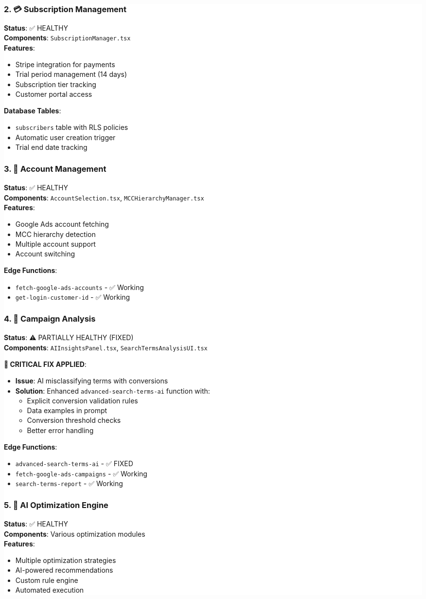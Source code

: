 ### 2. **💳 Subscription Management**
**Status**: ✅ HEALTHY  
**Components**: `SubscriptionManager.tsx`  
**Features**:
- Stripe integration for payments
- Trial period management (14 days)
- Subscription tier tracking
- Customer portal access

**Database Tables**:
- `subscribers` table with RLS policies
- Automatic user creation trigger
- Trial end date tracking

### 3. **🏢 Account Management**
**Status**: ✅ HEALTHY  
**Components**: `AccountSelection.tsx`, `MCCHierarchyManager.tsx`  
**Features**:
- Google Ads account fetching
- MCC hierarchy detection
- Multiple account support
- Account switching

**Edge Functions**:
- `fetch-google-ads-accounts` - ✅ Working
- `get-login-customer-id` - ✅ Working

### 4. **🎯 Campaign Analysis**
**Status**: ⚠️ PARTIALLY HEALTHY (FIXED)  
**Components**: `AIInsightsPanel.tsx`, `SearchTermsAnalysisUI.tsx`  

**🔴 CRITICAL FIX APPLIED**:
- **Issue**: AI misclassifying terms with conversions
- **Solution**: Enhanced `advanced-search-terms-ai` function with:
  - Explicit conversion validation rules
  - Data examples in prompt
  - Conversion threshold checks
  - Better error handling

**Edge Functions**:
- `advanced-search-terms-ai` - ✅ FIXED
- `fetch-google-ads-campaigns` - ✅ Working
- `search-terms-report` - ✅ Working

### 5. **🤖 AI Optimization Engine**
**Status**: ✅ HEALTHY  
**Components**: Various optimization modules  
**Features**:
- Multiple optimization strategies
- AI-powered recommendations
- Custom rule engine
- Automated execution
